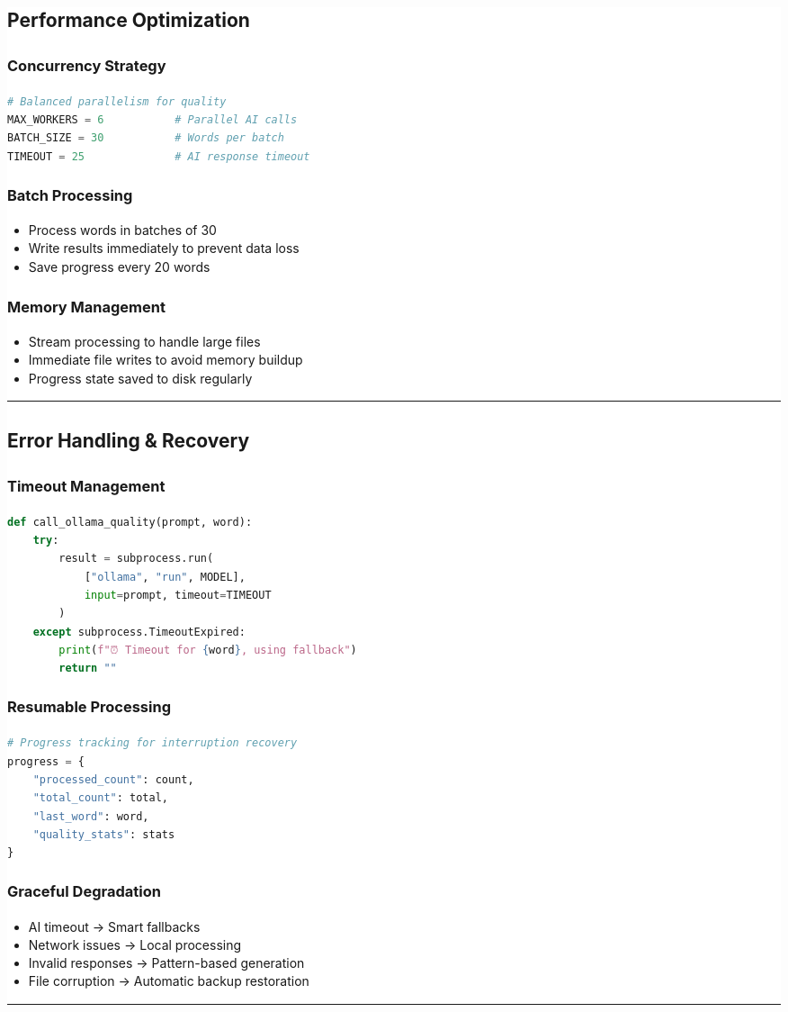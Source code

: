 ## Performance Optimization

### Concurrency Strategy
```python
# Balanced parallelism for quality
MAX_WORKERS = 6           # Parallel AI calls
BATCH_SIZE = 30           # Words per batch
TIMEOUT = 25              # AI response timeout
```

### Batch Processing
- Process words in batches of 30
- Write results immediately to prevent data loss
- Save progress every 20 words

### Memory Management
- Stream processing to handle large files
- Immediate file writes to avoid memory buildup
- Progress state saved to disk regularly

---

## Error Handling & Recovery

### Timeout Management
```python
def call_ollama_quality(prompt, word):
    try:
        result = subprocess.run(
            ["ollama", "run", MODEL],
            input=prompt, timeout=TIMEOUT
        )
    except subprocess.TimeoutExpired:
        print(f"⏰ Timeout for {word}, using fallback")
        return ""
```

### Resumable Processing
```python
# Progress tracking for interruption recovery
progress = {
    "processed_count": count,
    "total_count": total,
    "last_word": word,
    "quality_stats": stats
}
```

### Graceful Degradation
- AI timeout → Smart fallbacks
- Network issues → Local processing
- Invalid responses → Pattern-based generation
- File corruption → Automatic backup restoration

---
